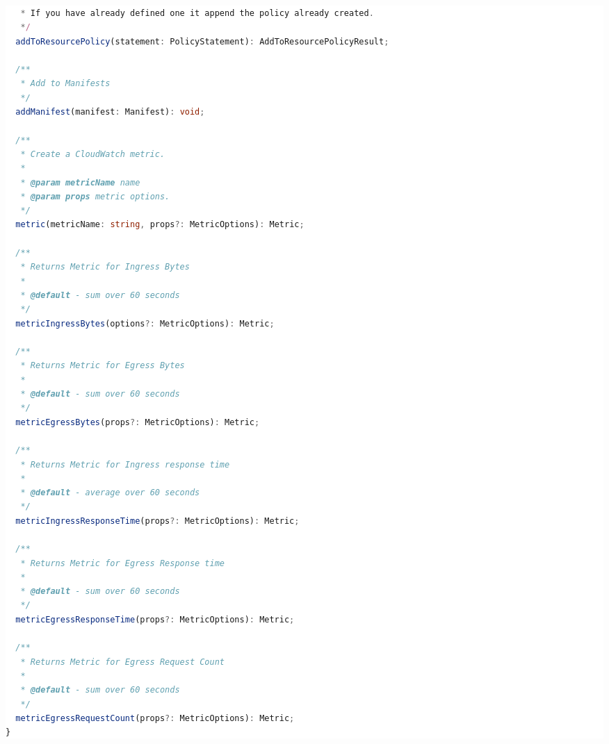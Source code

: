 ```ts
   * If you have already defined one it append the policy already created.
   */
  addToResourcePolicy(statement: PolicyStatement): AddToResourcePolicyResult;

  /**
   * Add to Manifests
   */
  addManifest(manifest: Manifest): void;

  /**
   * Create a CloudWatch metric.
   *
   * @param metricName name
   * @param props metric options.
   */
  metric(metricName: string, props?: MetricOptions): Metric;

  /**
   * Returns Metric for Ingress Bytes
   *
   * @default - sum over 60 seconds
   */
  metricIngressBytes(options?: MetricOptions): Metric;

  /**
   * Returns Metric for Egress Bytes
   *
   * @default - sum over 60 seconds
   */
  metricEgressBytes(props?: MetricOptions): Metric;

  /**
   * Returns Metric for Ingress response time
   *
   * @default - average over 60 seconds
   */
  metricIngressResponseTime(props?: MetricOptions): Metric;

  /**
   * Returns Metric for Egress Response time
   *
   * @default - sum over 60 seconds
   */
  metricEgressResponseTime(props?: MetricOptions): Metric;

  /**
   * Returns Metric for Egress Request Count
   *
   * @default - sum over 60 seconds
   */
  metricEgressRequestCount(props?: MetricOptions): Metric;
}
```
